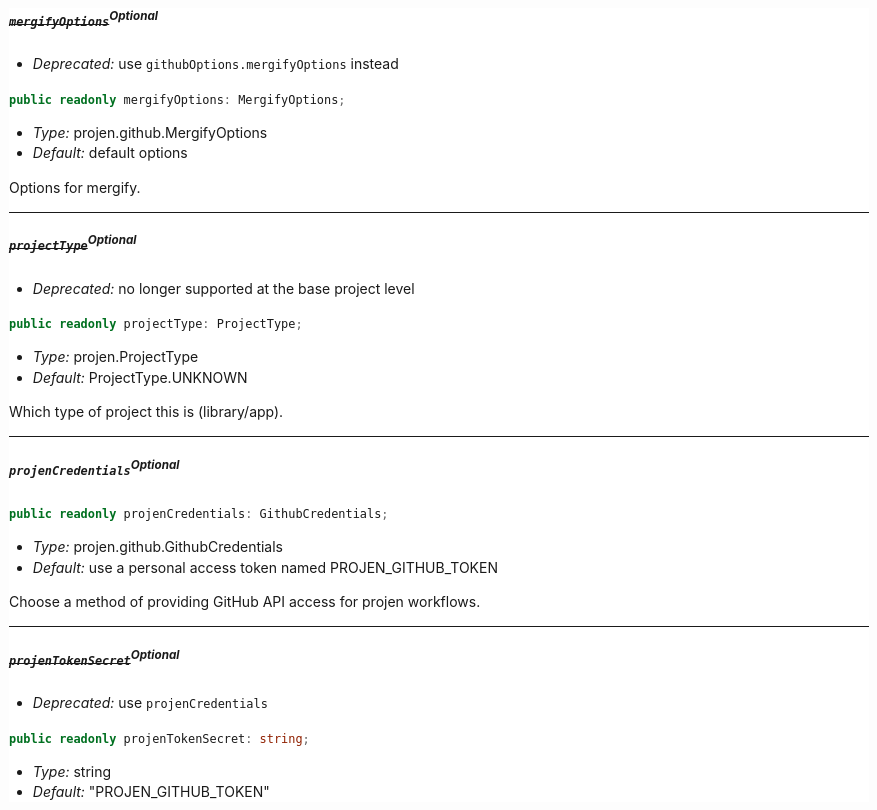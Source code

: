 ##### ~~`mergifyOptions`~~<sup>Optional</sup> <a name="mergifyOptions" id="@miekassu/projen-nextjs-ts-package.NextJsTypeScriptProjectOptions.property.mergifyOptions"></a>

- *Deprecated:* use `githubOptions.mergifyOptions` instead

```typescript
public readonly mergifyOptions: MergifyOptions;
```

- *Type:* projen.github.MergifyOptions
- *Default:* default options

Options for mergify.

---

##### ~~`projectType`~~<sup>Optional</sup> <a name="projectType" id="@miekassu/projen-nextjs-ts-package.NextJsTypeScriptProjectOptions.property.projectType"></a>

- *Deprecated:* no longer supported at the base project level

```typescript
public readonly projectType: ProjectType;
```

- *Type:* projen.ProjectType
- *Default:* ProjectType.UNKNOWN

Which type of project this is (library/app).

---

##### `projenCredentials`<sup>Optional</sup> <a name="projenCredentials" id="@miekassu/projen-nextjs-ts-package.NextJsTypeScriptProjectOptions.property.projenCredentials"></a>

```typescript
public readonly projenCredentials: GithubCredentials;
```

- *Type:* projen.github.GithubCredentials
- *Default:* use a personal access token named PROJEN_GITHUB_TOKEN

Choose a method of providing GitHub API access for projen workflows.

---

##### ~~`projenTokenSecret`~~<sup>Optional</sup> <a name="projenTokenSecret" id="@miekassu/projen-nextjs-ts-package.NextJsTypeScriptProjectOptions.property.projenTokenSecret"></a>

- *Deprecated:* use `projenCredentials`

```typescript
public readonly projenTokenSecret: string;
```

- *Type:* string
- *Default:* "PROJEN_GITHUB_TOKEN"
